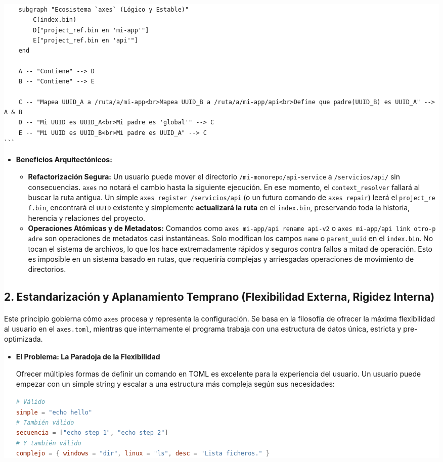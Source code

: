         subgraph "Ecosistema `axes` (Lógico y Estable)"
            C(index.bin)
            D["project_ref.bin en 'mi-app'"]
            E["project_ref.bin en 'api'"]
        end

        A -- "Contiene" --> D
        B -- "Contiene" --> E
        
        C -- "Mapea UUID_A a /ruta/a/mi-app<br>Mapea UUID_B a /ruta/a/mi-app/api<br>Define que padre(UUID_B) es UUID_A" --> A & B
        D -- "Mi UUID es UUID_A<br>Mi padre es 'global'" --> C
        E -- "Mi UUID es UUID_B<br>Mi padre es UUID_A" --> C
    ```

* **Beneficios Arquitectónicos:**

  * **Refactorización Segura:** Un usuario puede mover el directorio `/mi-monorepo/api-service` a `/servicios/api/` sin consecuencias. `axes` no notará el cambio hasta la siguiente ejecución. En ese momento, el `context_resolver` fallará al buscar la ruta antigua. Un simple `axes register /servicios/api` (o un futuro comando de `axes repair`) leerá el `project_ref.bin`, encontrará el `UUID` existente y simplemente **actualizará la ruta** en el `index.bin`, preservando toda la historia, herencia y relaciones del proyecto.
  * **Operaciones Atómicas y de Metadatos:** Comandos como `axes mi-app/api rename api-v2` o `axes mi-app/api link otro-padre` son operaciones de metadatos casi instantáneas. Solo modifican los campos `name` o `parent_uuid` en el `index.bin`. No tocan el sistema de archivos, lo que los hace extremadamente rápidos y seguros contra fallos a mitad de operación. Esto es imposible en un sistema basado en rutas, que requeriría complejas y arriesgadas operaciones de movimiento de directorios.

## **2. Estandarización y Aplanamiento Temprano (Flexibilidad Externa, Rigidez Interna)**

Este principio gobierna cómo `axes` procesa y representa la configuración. Se basa en la filosofía de ofrecer la máxima flexibilidad al usuario en el `axes.toml`, mientras que internamente el programa trabaja con una estructura de datos única, estricta y pre-optimizada.

* **El Problema: La Paradoja de la Flexibilidad**

    Ofrecer múltiples formas de definir un comando en TOML es excelente para la experiencia del usuario. Un usuario puede empezar con un simple string y escalar a una estructura más compleja según sus necesidades:

    ```toml
    # Válido
    simple = "echo hello"
    # También válido
    secuencia = ["echo step 1", "echo step 2"]
    # Y también válido
    complejo = { windows = "dir", linux = "ls", desc = "Lista ficheros." }
    ```
